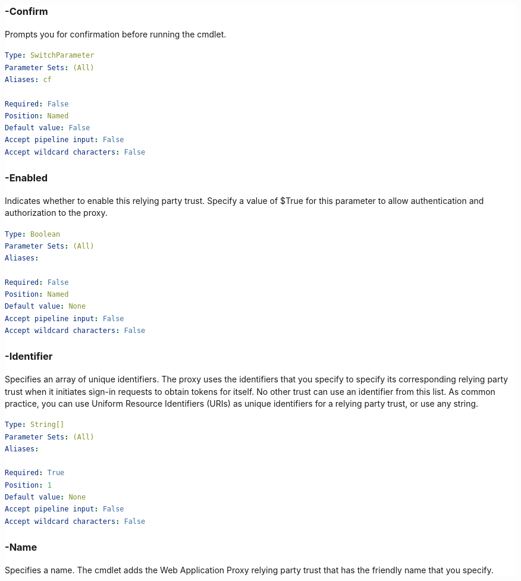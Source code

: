 ### -Confirm
Prompts you for confirmation before running the cmdlet.

```yaml
Type: SwitchParameter
Parameter Sets: (All)
Aliases: cf

Required: False
Position: Named
Default value: False
Accept pipeline input: False
Accept wildcard characters: False
```

### -Enabled
Indicates whether to enable this relying party trust.
Specify a value of $True for this parameter to allow authentication and authorization to the proxy.

```yaml
Type: Boolean
Parameter Sets: (All)
Aliases: 

Required: False
Position: Named
Default value: None
Accept pipeline input: False
Accept wildcard characters: False
```

### -Identifier
Specifies an array of unique identifiers.
The proxy uses the identifiers that you specify to specify its corresponding relying party trust when it initiates sign-in requests to obtain tokens for itself.
No other trust can use an identifier from this list.
As common practice, you can use Uniform Resource Identifiers (URIs) as unique identifiers for a relying party trust, or use any string.

```yaml
Type: String[]
Parameter Sets: (All)
Aliases: 

Required: True
Position: 1
Default value: None
Accept pipeline input: False
Accept wildcard characters: False
```

### -Name
Specifies a name.
The cmdlet adds the Web Application Proxy relying party trust that has the friendly name that you specify.
